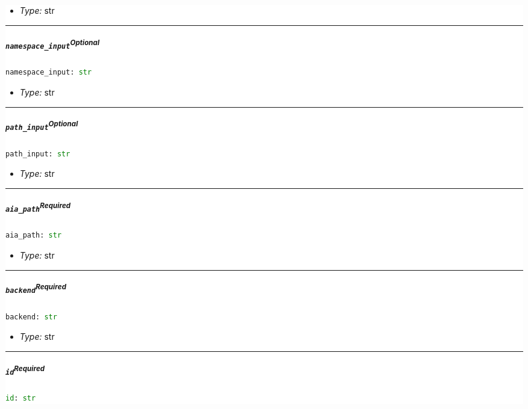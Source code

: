 - *Type:* str

---

##### `namespace_input`<sup>Optional</sup> <a name="namespace_input" id="@cdktf/provider-vault.pkiSecretBackendConfigCluster.PkiSecretBackendConfigCluster.property.namespaceInput"></a>

```python
namespace_input: str
```

- *Type:* str

---

##### `path_input`<sup>Optional</sup> <a name="path_input" id="@cdktf/provider-vault.pkiSecretBackendConfigCluster.PkiSecretBackendConfigCluster.property.pathInput"></a>

```python
path_input: str
```

- *Type:* str

---

##### `aia_path`<sup>Required</sup> <a name="aia_path" id="@cdktf/provider-vault.pkiSecretBackendConfigCluster.PkiSecretBackendConfigCluster.property.aiaPath"></a>

```python
aia_path: str
```

- *Type:* str

---

##### `backend`<sup>Required</sup> <a name="backend" id="@cdktf/provider-vault.pkiSecretBackendConfigCluster.PkiSecretBackendConfigCluster.property.backend"></a>

```python
backend: str
```

- *Type:* str

---

##### `id`<sup>Required</sup> <a name="id" id="@cdktf/provider-vault.pkiSecretBackendConfigCluster.PkiSecretBackendConfigCluster.property.id"></a>

```python
id: str
```
